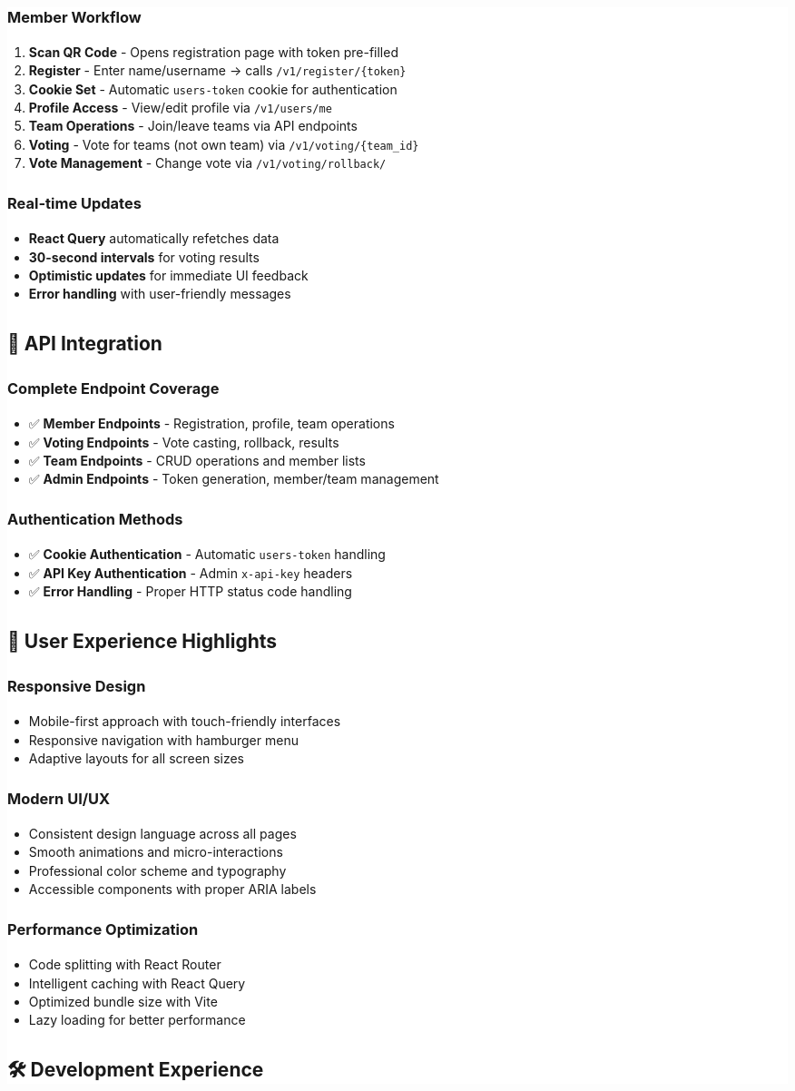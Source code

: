 ### **Member Workflow**
1. **Scan QR Code** - Opens registration page with token pre-filled
2. **Register** - Enter name/username → calls `/v1/register/{token}`
3. **Cookie Set** - Automatic `users-token` cookie for authentication
4. **Profile Access** - View/edit profile via `/v1/users/me`
5. **Team Operations** - Join/leave teams via API endpoints
6. **Voting** - Vote for teams (not own team) via `/v1/voting/{team_id}`
7. **Vote Management** - Change vote via `/v1/voting/rollback/`

### **Real-time Updates**
- **React Query** automatically refetches data
- **30-second intervals** for voting results
- **Optimistic updates** for immediate UI feedback
- **Error handling** with user-friendly messages

## 🔧 **API Integration**

### **Complete Endpoint Coverage**
- ✅ **Member Endpoints** - Registration, profile, team operations
- ✅ **Voting Endpoints** - Vote casting, rollback, results
- ✅ **Team Endpoints** - CRUD operations and member lists
- ✅ **Admin Endpoints** - Token generation, member/team management

### **Authentication Methods**
- ✅ **Cookie Authentication** - Automatic `users-token` handling
- ✅ **API Key Authentication** - Admin `x-api-key` headers
- ✅ **Error Handling** - Proper HTTP status code handling

## 📱 **User Experience Highlights**

### **Responsive Design**
- Mobile-first approach with touch-friendly interfaces
- Responsive navigation with hamburger menu
- Adaptive layouts for all screen sizes

### **Modern UI/UX**
- Consistent design language across all pages
- Smooth animations and micro-interactions
- Professional color scheme and typography
- Accessible components with proper ARIA labels

### **Performance Optimization**
- Code splitting with React Router
- Intelligent caching with React Query
- Optimized bundle size with Vite
- Lazy loading for better performance

## 🛠️ **Development Experience**
